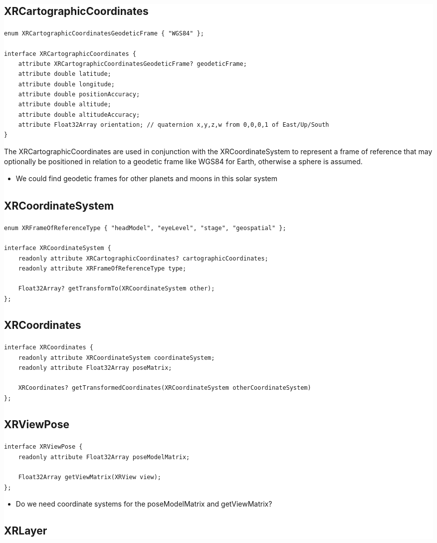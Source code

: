 
## XRCartographicCoordinates

	enum XRCartographicCoordinatesGeodeticFrame { "WGS84" };

	interface XRCartographicCoordinates {
		attribute XRCartographicCoordinatesGeodeticFrame? geodeticFrame;
		attribute double latitude;
		attribute double longitude;
		attribute double positionAccuracy;
		attribute double altitude;
		attribute double altitudeAccuracy;
		attribute Float32Array orientation; // quaternion x,y,z,w from 0,0,0,1 of East/Up/South 
	}

The XRCartographicCoordinates are used in conjunction with the XRCoordinateSystem to represent a frame of reference that may optionally be positioned in relation to a geodetic frame like WGS84 for Earth, otherwise a sphere is assumed.

- We could find geodetic frames for other planets and moons in this solar system

## XRCoordinateSystem

	enum XRFrameOfReferenceType { "headModel", "eyeLevel", "stage", "geospatial" };

	interface XRCoordinateSystem {
		readonly attribute XRCartographicCoordinates? cartographicCoordinates;
		readonly attribute XRFrameOfReferenceType type;

		Float32Array? getTransformTo(XRCoordinateSystem other);
	};


## XRCoordinates

	interface XRCoordinates {
		readonly attribute XRCoordinateSystem coordinateSystem;
		readonly attribute Float32Array poseMatrix;

		XRCoordinates? getTransformedCoordinates(XRCoordinateSystem otherCoordinateSystem) 
	};


## XRViewPose

	interface XRViewPose {
		readonly attribute Float32Array poseModelMatrix;

		Float32Array getViewMatrix(XRView view);
	};

- Do we need coordinate systems for the poseModelMatrix and getViewMatrix?

## XRLayer
